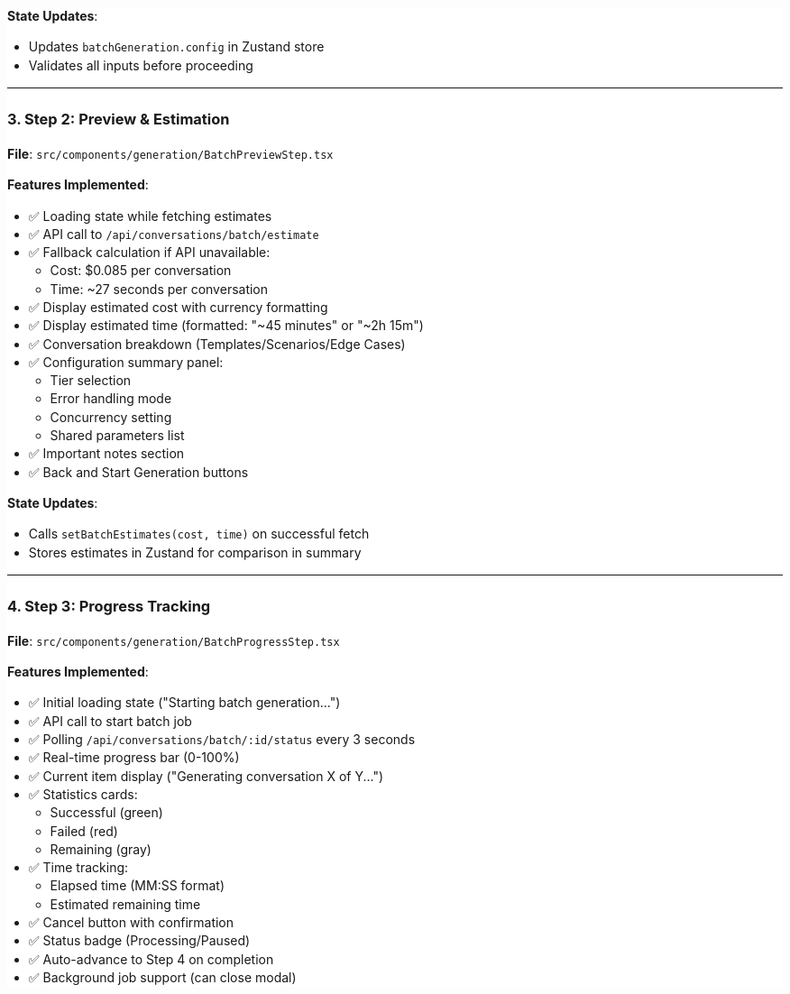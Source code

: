 **State Updates**:
- Updates `batchGeneration.config` in Zustand store
- Validates all inputs before proceeding

---

### 3. Step 2: Preview & Estimation
**File**: `src/components/generation/BatchPreviewStep.tsx`

**Features Implemented**:
- ✅ Loading state while fetching estimates
- ✅ API call to `/api/conversations/batch/estimate`
- ✅ Fallback calculation if API unavailable:
  - Cost: $0.085 per conversation
  - Time: ~27 seconds per conversation
- ✅ Display estimated cost with currency formatting
- ✅ Display estimated time (formatted: "~45 minutes" or "~2h 15m")
- ✅ Conversation breakdown (Templates/Scenarios/Edge Cases)
- ✅ Configuration summary panel:
  - Tier selection
  - Error handling mode
  - Concurrency setting
  - Shared parameters list
- ✅ Important notes section
- ✅ Back and Start Generation buttons

**State Updates**:
- Calls `setBatchEstimates(cost, time)` on successful fetch
- Stores estimates in Zustand for comparison in summary

---

### 4. Step 3: Progress Tracking
**File**: `src/components/generation/BatchProgressStep.tsx`

**Features Implemented**:
- ✅ Initial loading state ("Starting batch generation...")
- ✅ API call to start batch job
- ✅ Polling `/api/conversations/batch/:id/status` every 3 seconds
- ✅ Real-time progress bar (0-100%)
- ✅ Current item display ("Generating conversation X of Y...")
- ✅ Statistics cards:
  - Successful (green)
  - Failed (red)
  - Remaining (gray)
- ✅ Time tracking:
  - Elapsed time (MM:SS format)
  - Estimated remaining time
- ✅ Cancel button with confirmation
- ✅ Status badge (Processing/Paused)
- ✅ Auto-advance to Step 4 on completion
- ✅ Background job support (can close modal)
